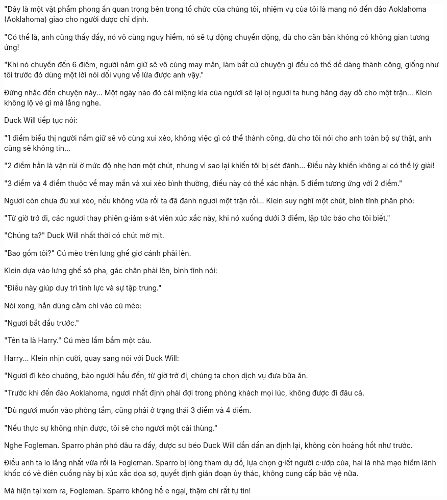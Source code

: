 "Đây là một vật phẩm phong ấn quan trọng bên trong tổ chức của chúng tôi, nhiệm vụ của tôi là mang nó đến đảo Aoklahoma (Aoklahoma) giao cho người được chỉ định.

"Có thể là, anh cũng thấy đấy, nó vô cùng nguy hiểm, nó sẽ tự động chuyển động, dù cho căn bản không có không gian tương ứng!

"Khi nó chuyển đến 6 điểm, người nắm giữ sẽ vô cùng may mắn, làm bất cứ chuyện gì đều có thể dễ dàng thành công, giống như tôi trước đó dùng một lời nói dối vụng về lừa được anh vậy."

Đừng nhắc đến chuyện này... Một ngày nào đó cái miệng kia của ngươi sẽ lại bị người ta hung hăng dạy dỗ cho một trận... Klein không lộ vẻ gì mà lắng nghe.

Duck Will tiếp tục nói:

"1 điểm biểu thị người nắm giữ sẽ vô cùng xui xẻo, không việc gì có thể thành công, dù cho tôi nói cho anh toàn bộ sự thật, anh cũng sẽ không tin...

"2 điểm hẳn là vận rủi ở mức độ nhẹ hơn một chút, nhưng vì sao lại khiến tôi bị sét đánh... Điều này khiến không ai có thể lý giải!

"3 điểm và 4 điểm thuộc về may mắn và xui xẻo bình thường, điều này có thể xác nhận. 5 điểm tương ứng với 2 điểm."

Ngươi còn chưa đủ xui xẻo, nếu không vừa rồi ta đã đánh ngươi một trận rồi... Klein suy nghĩ một chút, bình tĩnh phân phó:

"Từ giờ trở đi, các ngươi thay phiên g·iám s·át viên xúc xắc này, khi nó xuống dưới 3 điểm, lập tức báo cho tôi biết."

"Chúng ta?" Duck Will nhất thời có chút mờ mịt.

"Bao gồm tôi?" Cú mèo trên lưng ghế giơ cánh phải lên.

Klein dựa vào lưng ghế sô pha, gác chân phải lên, bình tĩnh nói:

"Điều này giúp duy trì tinh lực và sự tập trung."

Nói xong, hắn dùng cằm chỉ vào cú mèo:

"Ngươi bắt đầu trước."

"Tên ta là Harry." Cú mèo lầm bầm một câu.

Harry... Klein nhịn cười, quay sang nói với Duck Will:

"Ngươi đi kéo chuông, bảo người hầu đến, từ giờ trở đi, chúng ta chọn dịch vụ đưa bữa ăn.

"Trước khi đến đảo Aoklahoma, ngươi nhất định phải đợi trong phòng khách mọi lúc, không được đi đâu cả.

"Dù ngươi muốn vào phòng tắm, cũng phải ở trạng thái 3 điểm và 4 điểm.

"Nếu thực sự không nhịn được, tôi sẽ cho ngươi một cái thùng."

Nghe Fogleman. Sparro phân phó đâu ra đấy, dược sư béo Duck Will dần dần an định lại, không còn hoảng hốt như trước.

Điều anh ta lo lắng nhất vừa rồi là Fogleman. Sparro bị lòng tham dụ dỗ, lựa chọn g·iết người c·ướp của, hai là nhà mạo hiểm lãnh khốc có vẻ điên cuồng này bị xúc xắc dọa sợ, quyết định gián đoạn ủy thác, không cung cấp bảo vệ nữa.

Mà hiện tại xem ra, Fogleman. Sparro không hề e ngại, thậm chí rất tự tin!
